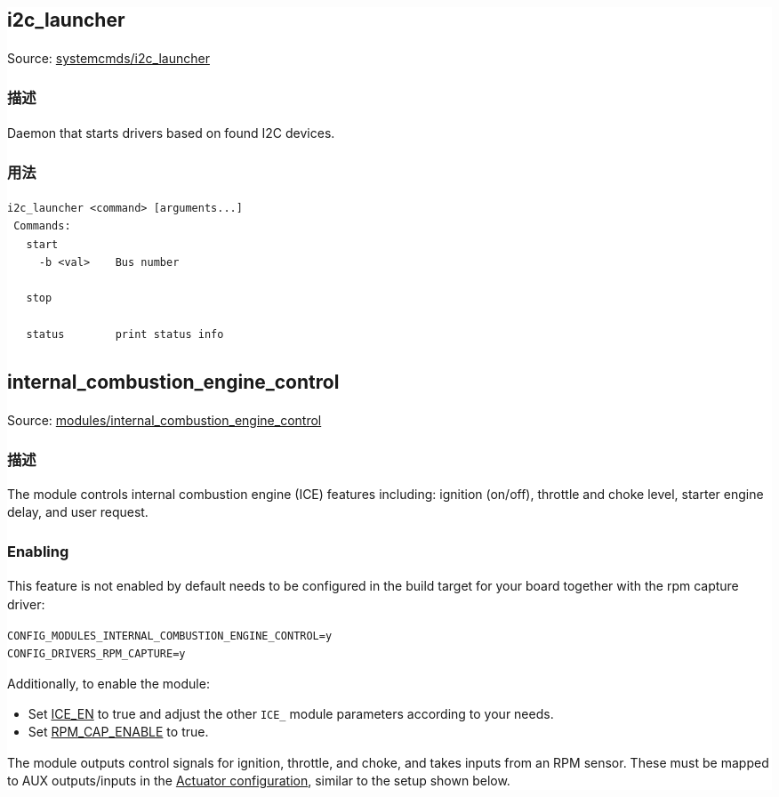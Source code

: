 ## i2c_launcher

Source: [systemcmds/i2c_launcher](https://github.com/PX4/PX4-Autopilot/tree/main/src/systemcmds/i2c_launcher)

### 描述

Daemon that starts drivers based on found I2C devices.

<a id="i2c_launcher_usage"></a>

### 用法

```
i2c_launcher <command> [arguments...]
 Commands:
   start
     -b <val>    Bus number

   stop

   status        print status info
```

## internal_combustion_engine_control

Source: [modules/internal_combustion_engine_control](https://github.com/PX4/PX4-Autopilot/tree/main/src/modules/internal_combustion_engine_control)

### 描述

The module controls internal combustion engine (ICE) features including:
ignition (on/off), throttle and choke level, starter engine delay, and user request.

### Enabling

This feature is not enabled by default needs to be configured in the
build target for your board together with the rpm capture driver:

```
CONFIG_MODULES_INTERNAL_COMBUSTION_ENGINE_CONTROL=y
CONFIG_DRIVERS_RPM_CAPTURE=y
```

Additionally, to enable the module:

- Set [ICE_EN](../advanced_config/parameter_reference.md#ICE_EN)
 to true and adjust the other `ICE_` module parameters according to your needs.
- Set [RPM_CAP_ENABLE](../advanced_config/parameter_reference.md#RPM_CAP_ENABLE) to true.

The module outputs control signals for ignition, throttle, and choke,
and takes inputs from an RPM sensor.
These must be mapped to AUX outputs/inputs in the [Actuator configuration](../config/actuators.md),
similar to the setup shown below.
